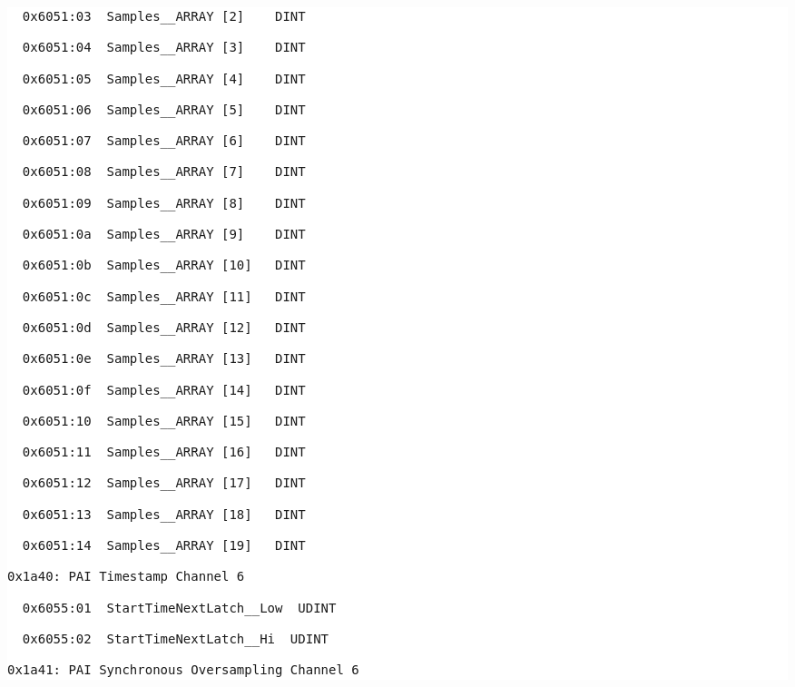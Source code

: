 <td colspan=3 align="left"><pre>  0x6051:03  Samples__ARRAY [2]    DINT</pre></td>
</tr>
<tr class="txpdo">
<td colspan=3 align="left"><pre>  0x6051:04  Samples__ARRAY [3]    DINT</pre></td>
</tr>
<tr class="txpdo">
<td colspan=3 align="left"><pre>  0x6051:05  Samples__ARRAY [4]    DINT</pre></td>
</tr>
<tr class="txpdo">
<td colspan=3 align="left"><pre>  0x6051:06  Samples__ARRAY [5]    DINT</pre></td>
</tr>
<tr class="txpdo">
<td colspan=3 align="left"><pre>  0x6051:07  Samples__ARRAY [6]    DINT</pre></td>
</tr>
<tr class="txpdo">
<td colspan=3 align="left"><pre>  0x6051:08  Samples__ARRAY [7]    DINT</pre></td>
</tr>
<tr class="txpdo">
<td colspan=3 align="left"><pre>  0x6051:09  Samples__ARRAY [8]    DINT</pre></td>
</tr>
<tr class="txpdo">
<td colspan=3 align="left"><pre>  0x6051:0a  Samples__ARRAY [9]    DINT</pre></td>
</tr>
<tr class="txpdo">
<td colspan=3 align="left"><pre>  0x6051:0b  Samples__ARRAY [10]   DINT</pre></td>
</tr>
<tr class="txpdo">
<td colspan=3 align="left"><pre>  0x6051:0c  Samples__ARRAY [11]   DINT</pre></td>
</tr>
<tr class="txpdo">
<td colspan=3 align="left"><pre>  0x6051:0d  Samples__ARRAY [12]   DINT</pre></td>
</tr>
<tr class="txpdo">
<td colspan=3 align="left"><pre>  0x6051:0e  Samples__ARRAY [13]   DINT</pre></td>
</tr>
<tr class="txpdo">
<td colspan=3 align="left"><pre>  0x6051:0f  Samples__ARRAY [14]   DINT</pre></td>
</tr>
<tr class="txpdo">
<td colspan=3 align="left"><pre>  0x6051:10  Samples__ARRAY [15]   DINT</pre></td>
</tr>
<tr class="txpdo">
<td colspan=3 align="left"><pre>  0x6051:11  Samples__ARRAY [16]   DINT</pre></td>
</tr>
<tr class="txpdo">
<td colspan=3 align="left"><pre>  0x6051:12  Samples__ARRAY [17]   DINT</pre></td>
</tr>
<tr class="txpdo">
<td colspan=3 align="left"><pre>  0x6051:13  Samples__ARRAY [18]   DINT</pre></td>
</tr>
<tr class="txpdo">
<td colspan=3 align="left"><pre>  0x6051:14  Samples__ARRAY [19]   DINT</pre></td>
</tr>
<tr class="txpdo pdosection">
<td colspan=3 align="left"><pre>0x1a40: PAI Timestamp Channel 6</pre></td>
</tr>
<tr class="txpdo">
<td colspan=3 align="left"><pre>  0x6055:01  StartTimeNextLatch__Low  UDINT</pre></td>
</tr>
<tr class="txpdo">
<td colspan=3 align="left"><pre>  0x6055:02  StartTimeNextLatch__Hi  UDINT</pre></td>
</tr>
<tr class="txpdo pdosection">
<td colspan=3 align="left"><pre>0x1a41: PAI Synchronous Oversampling Channel 6</pre></td>
